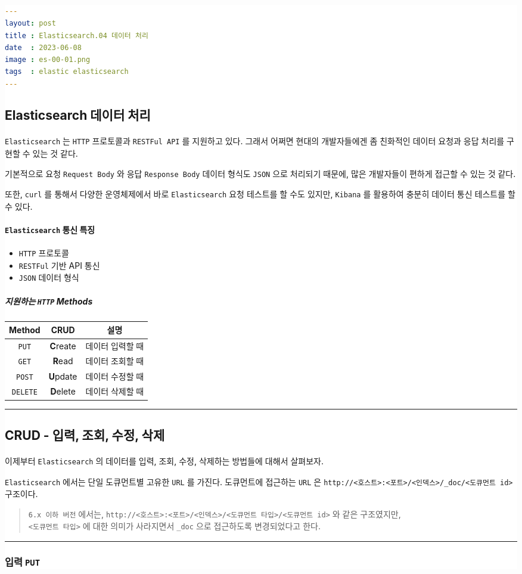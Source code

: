 ```yaml
---
layout: post
title : Elasticsearch.04 데이터 처리
date  : 2023-06-08
image : es-00-01.png
tags  : elastic elasticsearch
---
```


## Elasticsearch 데이터 처리

`Elasticsearch` 는 `HTTP` 프로토콜과 `RESTFul API` 를 지원하고 있다.
그래서 어쩌면 현대의 개발자들에겐 좀 친화적인 데이터 요청과 응답 처리를 구현할 수 있는 것 같다.

기본적으로 요청 `Request Body` 와 응답 `Response Body` 데이터 형식도 `JSON` 으로 처리되기 때문에,
많은 개발자들이 편하게 접근할 수 있는 것 같다.

또한, `curl` 를 통해서 다양한 운영체제에서 바로 `Elasticsearch` 요청 테스트를 할 수도 있지만,
`Kibana` 를 활용하여 충분히 데이터 통신 테스트를 할 수 있다.

#### `Elasticsearch` 통신 특징

- `HTTP` 프로토콜
- `RESTFul` 기반 API 통신
- `JSON` 데이터 형식

##### 지원하는 `HTTP` Methods

|  Method  |    CRUD    | 설명        |
|:--------:|:----------:|-----------|
|  `PUT`   | **C**reate | 데이터 입력할 때 |
|  `GET`   |  **R**ead  | 데이터 조회할 때 |
|  `POST`  | **U**pdate | 데이터 수정할 때 |
| `DELETE` | **D**elete | 데이터 삭제할 때 |

---

## CRUD - 입력, 조회, 수정, 삭제

이제부터 `Elasticsearch` 의 데이터를 입력, 조회, 수정, 삭제하는 방법들에 대해서 살펴보자.

`Elasticsearch` 에서는 단일 도큐먼트별 고유한 `URL` 를 가진다. 도큐먼트에 접근하는 `URL` 은
`http://<호스트>:<포트>/<인덱스>/_doc/<도큐먼트 id>` 구조이다.

> `6.x 이하 버전` 에서는, `http://<호스트>:<포트>/<인덱스>/<도큐먼트 타입>/<도큐먼트 id>` 와 같은 구조였지만,<br>
> `<도큐먼트 타입>` 에 대한 의미가 사라지면서 `_doc` 으로 접근하도록 변경되었다고 한다.

---

### 입력 `PUT`
